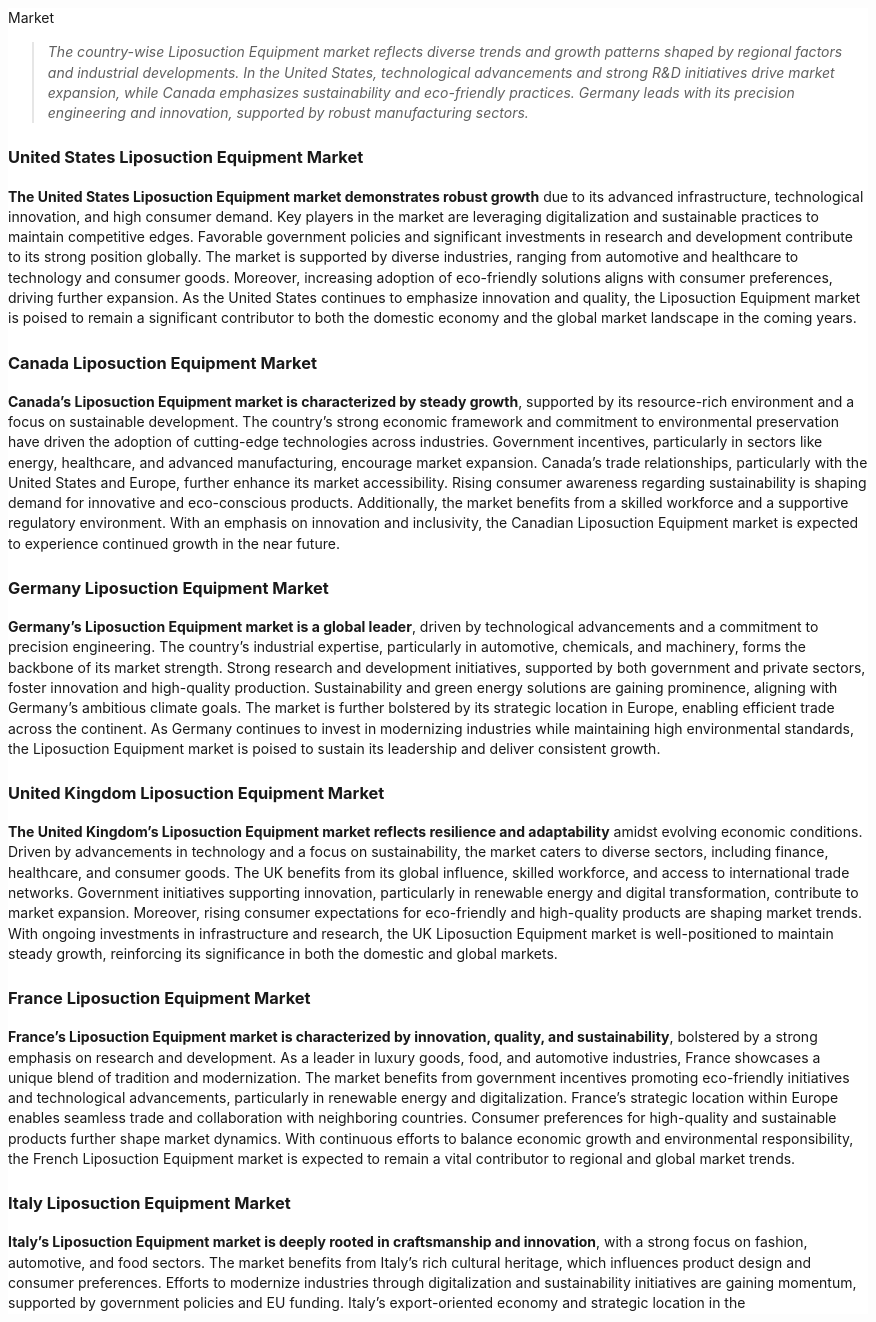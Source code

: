 Market<br /></span></h1><blockquote><p><em><span class="">The country-wise Liposuction Equipment market reflects diverse trends and growth patterns shaped by regional factors and industrial developments. In the United States, technological advancements and strong R&amp;D initiatives drive market expansion, while Canada emphasizes sustainability and eco-friendly practices. Germany leads with its precision engineering and innovation, supported by robust manufacturing sectors.</span></em></p></blockquote><h3><strong>United States Liposuction Equipment Market</strong></h3><p><strong>The United States Liposuction Equipment market demonstrates robust growth</strong> due to its advanced infrastructure, technological innovation, and high consumer demand. Key players in the market are leveraging digitalization and sustainable practices to maintain competitive edges. Favorable government policies and significant investments in research and development contribute to its strong position globally. The market is supported by diverse industries, ranging from automotive and healthcare to technology and consumer goods. Moreover, increasing adoption of eco-friendly solutions aligns with consumer preferences, driving further expansion. As the United States continues to emphasize innovation and quality, the Liposuction Equipment market is poised to remain a significant contributor to both the domestic economy and the global market landscape in the coming years.</p><h3><strong>Canada Liposuction Equipment Market</strong></h3><p><strong>Canada&rsquo;s Liposuction Equipment market is characterized by steady growth</strong>, supported by its resource-rich environment and a focus on sustainable development. The country&rsquo;s strong economic framework and commitment to environmental preservation have driven the adoption of cutting-edge technologies across industries. Government incentives, particularly in sectors like energy, healthcare, and advanced manufacturing, encourage market expansion. Canada&rsquo;s trade relationships, particularly with the United States and Europe, further enhance its market accessibility. Rising consumer awareness regarding sustainability is shaping demand for innovative and eco-conscious products. Additionally, the market benefits from a skilled workforce and a supportive regulatory environment. With an emphasis on innovation and inclusivity, the Canadian Liposuction Equipment market is expected to experience continued growth in the near future.</p><h3><strong>Germany Liposuction Equipment Market</strong></h3><p><strong>Germany&rsquo;s Liposuction Equipment market is a global leader</strong>, driven by technological advancements and a commitment to precision engineering. The country&rsquo;s industrial expertise, particularly in automotive, chemicals, and machinery, forms the backbone of its market strength. Strong research and development initiatives, supported by both government and private sectors, foster innovation and high-quality production. Sustainability and green energy solutions are gaining prominence, aligning with Germany&rsquo;s ambitious climate goals. The market is further bolstered by its strategic location in Europe, enabling efficient trade across the continent. As Germany continues to invest in modernizing industries while maintaining high environmental standards, the Liposuction Equipment market is poised to sustain its leadership and deliver consistent growth.</p><h3><strong>United Kingdom Liposuction Equipment Market</strong></h3><p><strong>The United Kingdom&rsquo;s Liposuction Equipment market reflects resilience and adaptability</strong> amidst evolving economic conditions. Driven by advancements in technology and a focus on sustainability, the market caters to diverse sectors, including finance, healthcare, and consumer goods. The UK benefits from its global influence, skilled workforce, and access to international trade networks. Government initiatives supporting innovation, particularly in renewable energy and digital transformation, contribute to market expansion. Moreover, rising consumer expectations for eco-friendly and high-quality products are shaping market trends. With ongoing investments in infrastructure and research, the UK Liposuction Equipment market is well-positioned to maintain steady growth, reinforcing its significance in both the domestic and global markets.</p><h3><strong>France Liposuction Equipment Market</strong></h3><p><strong>France&rsquo;s Liposuction Equipment market is characterized by innovation, quality, and sustainability</strong>, bolstered by a strong emphasis on research and development. As a leader in luxury goods, food, and automotive industries, France showcases a unique blend of tradition and modernization. The market benefits from government incentives promoting eco-friendly initiatives and technological advancements, particularly in renewable energy and digitalization. France&rsquo;s strategic location within Europe enables seamless trade and collaboration with neighboring countries. Consumer preferences for high-quality and sustainable products further shape market dynamics. With continuous efforts to balance economic growth and environmental responsibility, the French Liposuction Equipment market is expected to remain a vital contributor to regional and global market trends.</p><h3><strong>Italy Liposuction Equipment Market</strong></h3><p><strong>Italy&rsquo;s Liposuction Equipment market is deeply rooted in craftsmanship and innovation</strong>, with a strong focus on fashion, automotive, and food sectors. The market benefits from Italy&rsquo;s rich cultural heritage, which influences product design and consumer preferences. Efforts to modernize industries through digitalization and sustainability initiatives are gaining momentum, supported by government policies and EU funding. Italy&rsquo;s export-oriented economy and strategic location in the